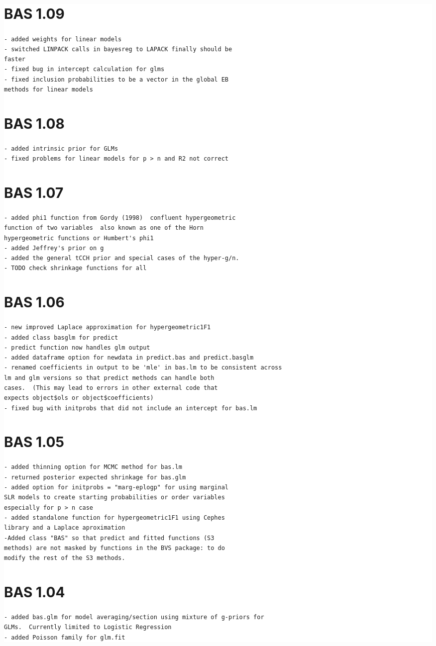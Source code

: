 # BAS 1.09
	- added weights for linear models
	- switched LINPACK calls in bayesreg to LAPACK finally should be
	faster
	- fixed bug in intercept calculation for glms
	- fixed inclusion probabilities to be a vector in the global EB
	methods for linear models
# BAS 1.08
	- added intrinsic prior for GLMs
	- fixed problems for linear models for p > n and R2 not correct
# BAS 1.07
	- added phi1 function from Gordy (1998)  confluent hypergeometric
	function of two variables  also known as one of the Horn
	hypergeometric functions or Humbert's phi1
	- added Jeffrey's prior on g
	- added the general tCCH prior and special cases of the hyper-g/n.
	- TODO check shrinkage functions for all	
# BAS 1.06
	- new improved Laplace approximation for hypergeometric1F1
	- added class basglm for predict
	- predict function now handles glm output
	- added dataframe option for newdata in predict.bas and predict.basglm
	- renamed coefficients in output to be 'mle' in bas.lm to be consistent across
	lm and glm versions so that predict methods can handle both
	cases.  (This may lead to errors in other external code that
	expects object$ols or object$coefficients)
	- fixed bug with initprobs that did not include an intercept for bas.lm
	
# BAS 1.05
	- added thinning option for MCMC method for bas.lm
	- returned posterior expected shrinkage for bas.glm
	- added option for initprobs = "marg-eplogp" for using marginal
	SLR models to create starting probabilities or order variables
	especially for p > n case
	- added standalone function for hypergeometric1F1 using Cephes
	library and a Laplace aproximation
	-Added class "BAS" so that predict and fitted functions (S3
	methods) are not masked by functions in the BVS package: to do
	modify the rest of the S3 methods.
	
# BAS 1.04

	- added bas.glm for model averaging/section using mixture of g-priors for
	GLMs.  Currently limited to Logistic Regression
	- added Poisson family for glm.fit
